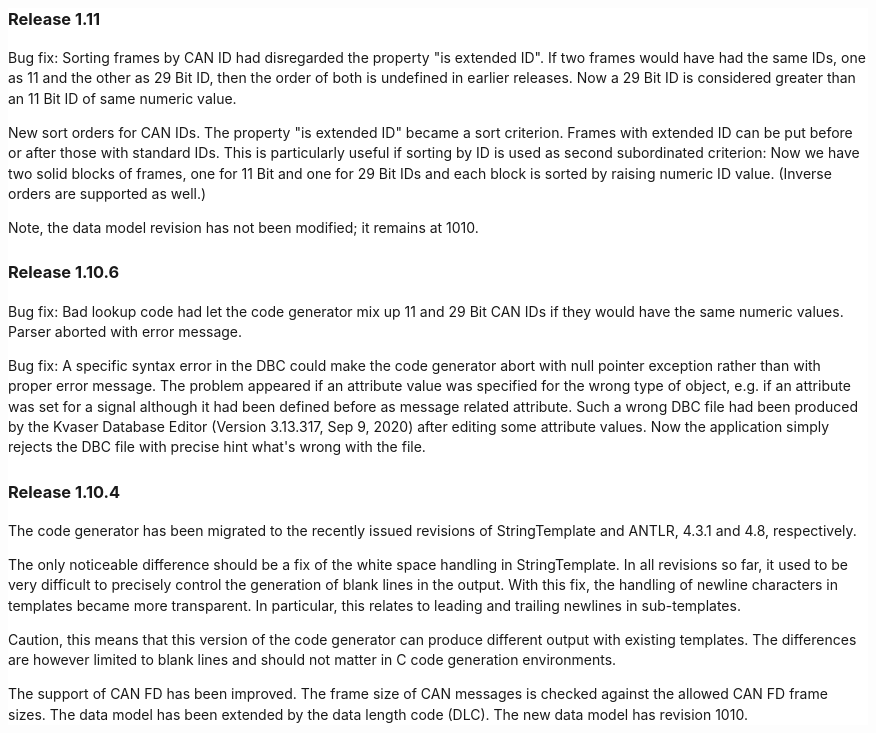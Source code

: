 ### Release 1.11 ###

Bug fix: Sorting frames by CAN ID had disregarded the property "is
extended ID". If two frames would have had the same IDs, one as 11 and the
other as 29 Bit ID, then the order of both is undefined in earlier
releases. Now a 29 Bit ID is considered greater than an 11 Bit ID of same
numeric value.

New sort orders for CAN IDs. The property "is extended ID" became a sort
criterion. Frames with extended ID can be put before or after those with
standard IDs. This is particularly useful if sorting by ID is used as
second subordinated criterion: Now we have two solid blocks of frames, one
for 11 Bit and one for 29 Bit IDs and each block is sorted by raising
numeric ID value. (Inverse orders are supported as well.)

Note, the data model revision has not been modified; it remains at 1010.

### Release 1.10.6 ###

Bug fix: Bad lookup code had let the code generator mix up 11 and 29 Bit
CAN IDs if they would have the same numeric values. Parser aborted with
error message.

Bug fix: A specific syntax error in the DBC could make the code generator
abort with null pointer exception rather than with proper error message.
The problem appeared if an attribute value was specified for the wrong
type of object, e.g. if an attribute was set for a signal although it had
been defined before as message related attribute. Such a wrong DBC file
had been produced by the Kvaser Database Editor (Version 3.13.317, Sep 9,
2020) after editing some attribute values. Now the application simply
rejects the DBC file with precise hint what's wrong with the file.
  
### Release 1.10.4 ###

The code generator has been migrated to the recently issued revisions of
StringTemplate and ANTLR, 4.3.1 and 4.8, respectively.

The only noticeable difference should be a fix of the white space handling
in StringTemplate. In all revisions so far, it used to be very difficult
to precisely control the generation of blank lines in the output. With
this fix, the handling of newline characters in templates became more
transparent. In particular, this relates to leading and trailing newlines
in sub-templates.

Caution, this means that this version of the code generator can produce
different output with existing templates. The differences are however
limited to blank lines and should not matter in C code generation
environments.

The support of CAN FD has been improved. The frame size of CAN messages is
checked against the allowed CAN FD frame sizes. The data model has been
extended by the data length code (DLC). The new data model has
revision 1010.
